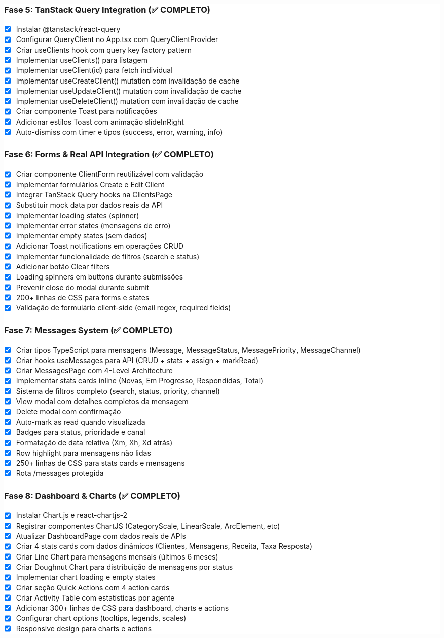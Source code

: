### Fase 5: TanStack Query Integration (✅ COMPLETO)
- [x] Instalar @tanstack/react-query
- [x] Configurar QueryClient no App.tsx com QueryClientProvider
- [x] Criar useClients hook com query key factory pattern
- [x] Implementar useClients() para listagem
- [x] Implementar useClient(id) para fetch individual
- [x] Implementar useCreateClient() mutation com invalidação de cache
- [x] Implementar useUpdateClient() mutation com invalidação de cache
- [x] Implementar useDeleteClient() mutation com invalidação de cache
- [x] Criar componente Toast para notificações
- [x] Adicionar estilos Toast com animação slideInRight
- [x] Auto-dismiss com timer e tipos (success, error, warning, info)

### Fase 6: Forms & Real API Integration (✅ COMPLETO)
- [x] Criar componente ClientForm reutilizável com validação
- [x] Implementar formulários Create e Edit Client
- [x] Integrar TanStack Query hooks na ClientsPage
- [x] Substituir mock data por dados reais da API
- [x] Implementar loading states (spinner)
- [x] Implementar error states (mensagens de erro)
- [x] Implementar empty states (sem dados)
- [x] Adicionar Toast notifications em operações CRUD
- [x] Implementar funcionalidade de filtros (search e status)
- [x] Adicionar botão Clear filters
- [x] Loading spinners em buttons durante submissões
- [x] Prevenir close do modal durante submit
- [x] 200+ linhas de CSS para forms e states
- [x] Validação de formulário client-side (email regex, required fields)

### Fase 7: Messages System (✅ COMPLETO)
- [x] Criar tipos TypeScript para mensagens (Message, MessageStatus, MessagePriority, MessageChannel)
- [x] Criar hooks useMessages para API (CRUD + stats + assign + markRead)
- [x] Criar MessagesPage com 4-Level Architecture
- [x] Implementar stats cards inline (Novas, Em Progresso, Respondidas, Total)
- [x] Sistema de filtros completo (search, status, priority, channel)
- [x] View modal com detalhes completos da mensagem
- [x] Delete modal com confirmação
- [x] Auto-mark as read quando visualizada
- [x] Badges para status, prioridade e canal
- [x] Formatação de data relativa (Xm, Xh, Xd atrás)
- [x] Row highlight para mensagens não lidas
- [x] 250+ linhas de CSS para stats cards e mensagens
- [x] Rota /messages protegida

### Fase 8: Dashboard & Charts (✅ COMPLETO)
- [x] Instalar Chart.js e react-chartjs-2
- [x] Registrar componentes ChartJS (CategoryScale, LinearScale, ArcElement, etc)
- [x] Atualizar DashboardPage com dados reais de APIs
- [x] Criar 4 stats cards com dados dinâmicos (Clientes, Mensagens, Receita, Taxa Resposta)
- [x] Criar Line Chart para mensagens mensais (últimos 6 meses)
- [x] Criar Doughnut Chart para distribuição de mensagens por status
- [x] Implementar chart loading e empty states
- [x] Criar seção Quick Actions com 4 action cards
- [x] Criar Activity Table com estatísticas por agente
- [x] Adicionar 300+ linhas de CSS para dashboard, charts e actions
- [x] Configurar chart options (tooltips, legends, scales)
- [x] Responsive design para charts e actions

